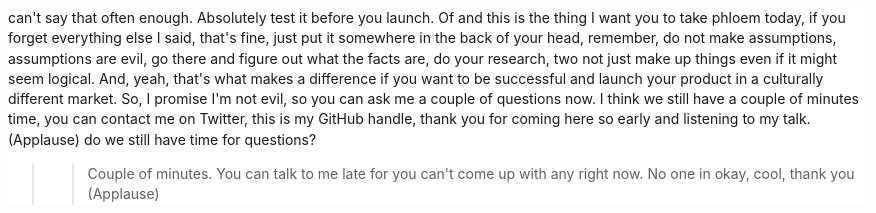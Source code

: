 can't say that often enough. Absolutely test it before you launch. Of and this is the thing I want you to take phloem today, if you forget everything else I said, that's fine, just put it somewhere in the back of your head, remember, do not make assumptions, assumptions are evil, go there and figure out what the facts are, do your research, two not just make up things even if it might seem logical. And, yeah, that's what makes a difference if you want to be successful and launch your product in a culturally different market. So, I promise I'm not evil, so you can ask me a couple of questions now.  I think we still have a couple of minutes time, you can contact me on Twitter, this is my GitHub handle, thank you for coming here so early and listening to my talk. (Applause) do we still have time for questions?
>> Couple of minutes. You can talk to me late for you can't come up with any right now. No one in okay, cool, thank you (Applause)

